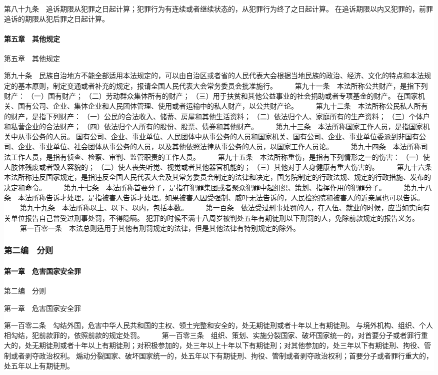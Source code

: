 第八十九条　追诉期限从犯罪之日起计算；犯罪行为有连续或者继续状态的，从犯罪行为终了之日起计算。
在追诉期限以内又犯罪的，前罪追诉的期限从犯后罪之日起计算。

#### 第五章　其他规定

第五章　其他规定

第九十条　民族自治地方不能全部适用本法规定的，可以由自治区或者省的人民代表大会根据当地民族的政治、经济、文化的特点和本法规定的基本原则，制定变通或者补充的规定，报请全国人民代表大会常务委员会批准施行。
　　
第九十一条　本法所称公共财产，是指下列财产：
（一）国有财产；
（二）劳动群众集体所有的财产；
（三）用于扶贫和其他公益事业的社会捐助或者专项基金的财产。
在国家机关、国有公司、企业、集体企业和人民团体管理、使用或者运输中的私人财产，以公共财产论。
　　
第九十二条　本法所称公民私人所有的财产，是指下列财产：
（一）公民的合法收入、储蓄、房屋和其他生活资料；
（二）依法归个人、家庭所有的生产资料；
（三）个体户和私营企业的合法财产；
（四）依法归个人所有的股份、股票、债券和其他财产。
　　
第九十三条　本法所称国家工作人员，是指国家机关中从事公务的人员。
国有公司、企业、事业单位、人民团体中从事公务的人员和国家机关、国有公司、企业、事业单位委派到非国有公司、企业、事业单位、社会团体从事公务的人员，以及其他依照法律从事公务的人员，以国家工作人员论。
　　
第九十四条　本法所称司法工作人员，是指有侦查、检察、审判、监管职责的工作人员。
　　
第九十五条　本法所称重伤，是指有下列情形之一的伤害：
（一）使人肢体残废或者毁人容貌的；
（二）使人丧失听觉、视觉或者其他器官机能的；
（三）其他对于人身健康有重大伤害的。
　　
第九十六条　本法所称违反国家规定，是指违反全国人民代表大会及其常务委员会制定的法律和决定，国务院制定的行政法规、规定的行政措施、发布的决定和命令。
　　
第九十七条　本法所称首要分子，是指在犯罪集团或者聚众犯罪中起组织、策划、指挥作用的犯罪分子。
　　
第九十八条　本法所称告诉才处理，是指被害人告诉才处理。如果被害人因受强制、威吓无法告诉的，人民检察院和被害人的近亲属也可以告诉。
　　
第九十九条　本法所称以上、以下、以内，包括本数。
　　
第一百条　依法受过刑事处罚的人，在入伍、就业的时候，应当如实向有关单位报告自己曾受过刑事处罚，不得隐瞒。
犯罪的时候不满十八周岁被判处五年有期徒刑以下刑罚的人，免除前款规定的报告义务。
　　
第一百零一条　本法总则适用于其他有刑罚规定的法律，但是其他法律有特别规定的除外。

### 第二编　分则

#### 第一章　危害国家安全罪

第二编　分则

第一章　危害国家安全罪

第一百零二条　勾结外国，危害中华人民共和国的主权、领土完整和安全的，处无期徒刑或者十年以上有期徒刑。
与境外机构、组织、个人相勾结，犯前款罪的，依照前款的规定处罚。
　　
第一百零三条　组织、策划、实施分裂国家、破坏国家统一的，对首要分子或者罪行重大的，处无期徒刑或者十年以上有期徒刑；对积极参加的，处三年以上十年以下有期徒刑；对其他参加的，处三年以下有期徒刑、拘役、管制或者剥夺政治权利。
煽动分裂国家、破坏国家统一的，处五年以下有期徒刑、拘役、管制或者剥夺政治权利；首要分子或者罪行重大的，处五年以上有期徒刑。
　　